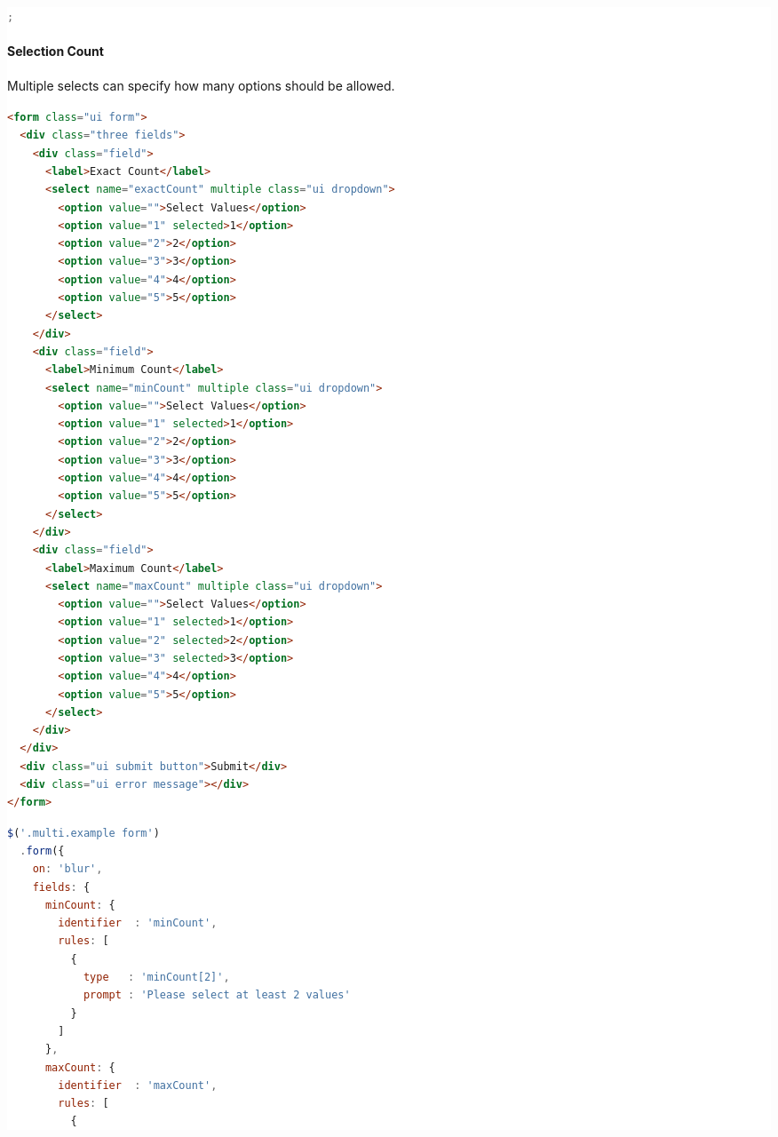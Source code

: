 ```javascript
;
```

#### Selection Count
Multiple selects can specify how many options should be allowed.
```html
<form class="ui form">
  <div class="three fields">
    <div class="field">
      <label>Exact Count</label>
      <select name="exactCount" multiple class="ui dropdown">
        <option value="">Select Values</option>
        <option value="1" selected>1</option>
        <option value="2">2</option>
        <option value="3">3</option>
        <option value="4">4</option>
        <option value="5">5</option>
      </select>
    </div>
    <div class="field">
      <label>Minimum Count</label>
      <select name="minCount" multiple class="ui dropdown">
        <option value="">Select Values</option>
        <option value="1" selected>1</option>
        <option value="2">2</option>
        <option value="3">3</option>
        <option value="4">4</option>
        <option value="5">5</option>
      </select>
    </div>
    <div class="field">
      <label>Maximum Count</label>
      <select name="maxCount" multiple class="ui dropdown">
        <option value="">Select Values</option>
        <option value="1" selected>1</option>
        <option value="2" selected>2</option>
        <option value="3" selected>3</option>
        <option value="4">4</option>
        <option value="5">5</option>
      </select>
    </div>
  </div>
  <div class="ui submit button">Submit</div>
  <div class="ui error message"></div>
</form>
```
```javascript
$('.multi.example form')
  .form({
    on: 'blur',
    fields: {
      minCount: {
        identifier  : 'minCount',
        rules: [
          {
            type   : 'minCount[2]',
            prompt : 'Please select at least 2 values'
          }
        ]
      },
      maxCount: {
        identifier  : 'maxCount',
        rules: [
          {
```